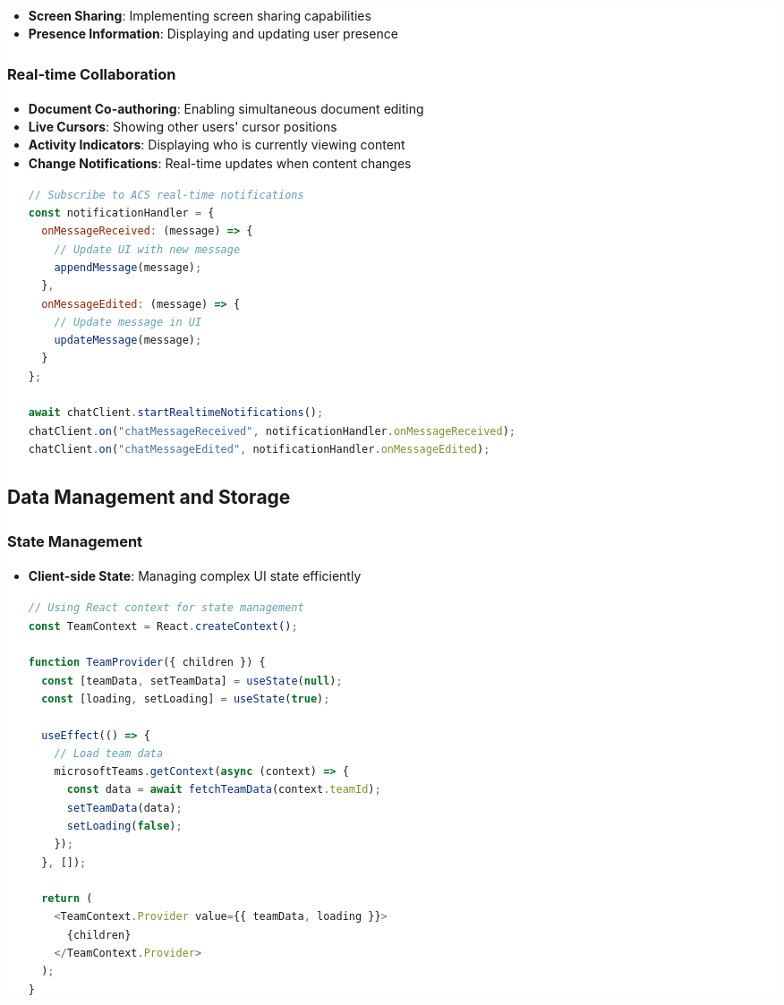 - **Screen Sharing**: Implementing screen sharing capabilities
- **Presence Information**: Displaying and updating user presence

### Real-time Collaboration

- **Document Co-authoring**: Enabling simultaneous document editing
- **Live Cursors**: Showing other users' cursor positions
- **Activity Indicators**: Displaying who is currently viewing content
- **Change Notifications**: Real-time updates when content changes
  ```javascript
  // Subscribe to ACS real-time notifications
  const notificationHandler = {
    onMessageReceived: (message) => {
      // Update UI with new message
      appendMessage(message);
    },
    onMessageEdited: (message) => {
      // Update message in UI
      updateMessage(message);
    }
  };
  
  await chatClient.startRealtimeNotifications();
  chatClient.on("chatMessageReceived", notificationHandler.onMessageReceived);
  chatClient.on("chatMessageEdited", notificationHandler.onMessageEdited);
  ```

## Data Management and Storage

### State Management

- **Client-side State**: Managing complex UI state efficiently
  ```javascript
  // Using React context for state management
  const TeamContext = React.createContext();
  
  function TeamProvider({ children }) {
    const [teamData, setTeamData] = useState(null);
    const [loading, setLoading] = useState(true);
    
    useEffect(() => {
      // Load team data
      microsoftTeams.getContext(async (context) => {
        const data = await fetchTeamData(context.teamId);
        setTeamData(data);
        setLoading(false);
      });
    }, []);
    
    return (
      <TeamContext.Provider value={{ teamData, loading }}>
        {children}
      </TeamContext.Provider>
    );
  }
  ```

